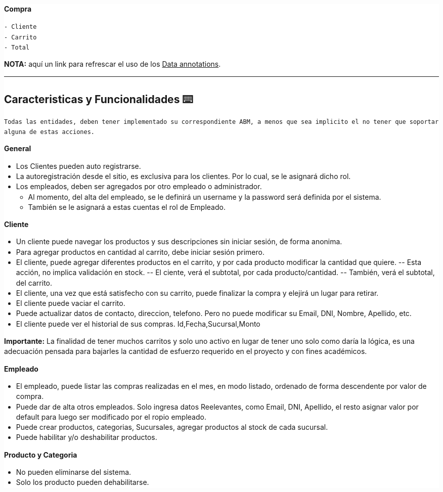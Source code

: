 **Compra**
```
- Cliente 
- Carrito
- Total
```


**NOTA:** aquí un link para refrescar el uso de los [Data annotations](https://www.c-sharpcorner.com/UploadFile/af66b7/data-annotations-for-mvc/).

<hr />

## Caracteristicas y Funcionalidades ⌨️
`Todas las entidades, deben tener implementado su correspondiente ABM, a menos que sea implicito el no tener que soportar alguna de estas acciones.`

**General**
- Los Clientes pueden auto registrarse.
- La autoregistración desde el sitio, es exclusiva para los clientes. Por lo cual, se le asignará dicho rol.
- Los empleados, deben ser agregados por otro empleado o administrador.
	- Al momento, del alta del empleado, se le definirá un username y la password será definida por el sistema.
    - También se le asignará a estas cuentas el rol de Empleado.

**Cliente**
- Un cliente puede navegar los productos y sus descripciones sin iniciar sesión, de forma anonima. 
- Para agregar productos en cantidad al carrito, debe iniciar sesión primero.
- El cliente, puede agregar diferentes productos en el carrito, y por cada producto modificar la cantidad que quiere.
-- Esta acción, no implica validación en stock.
-- El ciente, verá el subtotal, por cada producto/cantidad.
-- También, verá el subtotal, del carrito.
- El cliente, una vez que está satisfecho con su carrito, puede finalizar la compra y elejirá un lugar para retirar.
- El cliente puede vaciar el carrito.
- Puede actualizar datos de contacto, direccion, telefono. Pero no puede modificar su Email, DNI, Nombre, Apellido, etc.
- El cliente puede ver el historial de sus compras. Id,Fecha,Sucursal,Monto

**Importante:** La finalidad de tener muchos carritos y solo uno activo en lugar de tener uno solo como daría la lógica, es una adecuación pensada para bajarles la cantidad de esfuerzo requerido en el proyecto y con fines académicos.

**Empleado**
- El empleado, puede listar las compras realizadas en el mes, en modo listado, ordenado de forma descendente por valor de compra.
- Puede dar de alta otros empleados. Solo ingresa datos Reelevantes, como Email, DNI, Apellido, el resto asignar valor por default para luego ser modificado por el ropio empleado.
- Puede crear productos, categorias, Sucursales, agregar productos al stock de cada sucursal.
- Puede habilitar y/o deshabilitar productos.

**Producto y Categoria**
- No pueden eliminarse del sistema. 
- Solo los producto pueden dehabilitarse.
